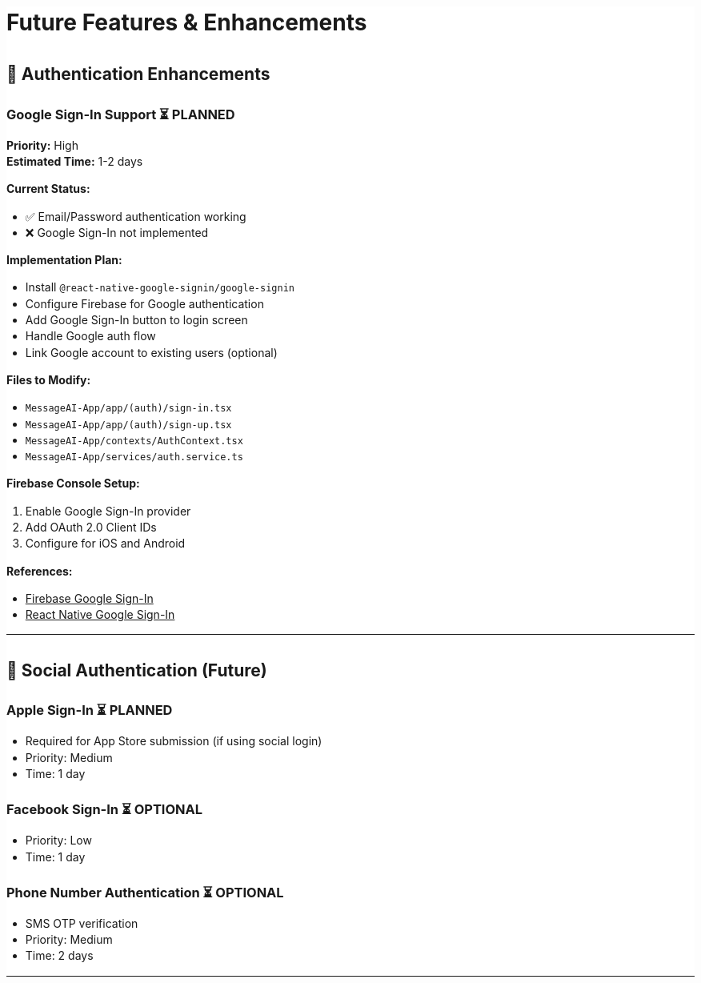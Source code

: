 # Future Features & Enhancements

## 🔐 Authentication Enhancements

### **Google Sign-In Support** ⏳ PLANNED
**Priority:** High  
**Estimated Time:** 1-2 days

**Current Status:**
- ✅ Email/Password authentication working
- ❌ Google Sign-In not implemented

**Implementation Plan:**
- Install `@react-native-google-signin/google-signin`
- Configure Firebase for Google authentication
- Add Google Sign-In button to login screen
- Handle Google auth flow
- Link Google account to existing users (optional)

**Files to Modify:**
- `MessageAI-App/app/(auth)/sign-in.tsx`
- `MessageAI-App/app/(auth)/sign-up.tsx`
- `MessageAI-App/contexts/AuthContext.tsx`
- `MessageAI-App/services/auth.service.ts`

**Firebase Console Setup:**
1. Enable Google Sign-In provider
2. Add OAuth 2.0 Client IDs
3. Configure for iOS and Android

**References:**
- [Firebase Google Sign-In](https://firebase.google.com/docs/auth/android/google-signin)
- [React Native Google Sign-In](https://github.com/react-native-google-signin/google-signin)

---

## 📱 Social Authentication (Future)

### **Apple Sign-In** ⏳ PLANNED
- Required for App Store submission (if using social login)
- Priority: Medium
- Time: 1 day

### **Facebook Sign-In** ⏳ OPTIONAL
- Priority: Low
- Time: 1 day

### **Phone Number Authentication** ⏳ OPTIONAL
- SMS OTP verification
- Priority: Medium
- Time: 2 days

---
